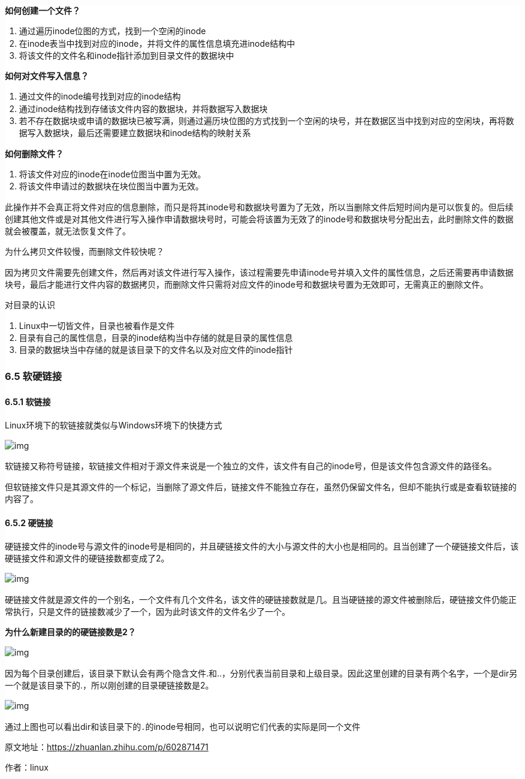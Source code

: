 **如何创建一个文件？**

1. 通过遍历inode位图的方式，找到一个空闲的inode
2. 在inode表当中找到对应的inode，并将文件的属性信息填充进inode结构中
3. 将该文件的文件名和inode指针添加到目录文件的数据块中

**如何对文件写入信息？**

1. 通过文件的inode编号找到对应的inode结构
2. 通过inode结构找到存储该文件内容的数据块，并将数据写入数据块
3. 若不存在数据块或申请的数据块已被写满，则通过遍历块位图的方式找到一个空闲的块号，并在数据区当中找到对应的空闲块，再将数据写入数据块，最后还需要建立数据块和inode结构的映射关系

**如何删除文件？**

1. 将该文件对应的inode在inode位图当中置为无效。
2. 将该文件申请过的数据块在块位图当中置为无效。

此操作并不会真正将文件对应的信息删除，而只是将其inode号和数据块号置为了无效，所以当删除文件后短时间内是可以恢复的。但后续创建其他文件或是对其他文件进行写入操作申请数据块号时，可能会将该置为无效了的inode号和数据块号分配出去，此时删除文件的数据就会被覆盖，就无法恢复文件了。

为什么拷贝文件较慢，而删除文件较快呢？

因为拷贝文件需要先创建文件，然后再对该文件进行写入操作，该过程需要先申请inode号并填入文件的属性信息，之后还需要再申请数据块号，最后才能进行文件内容的数据拷贝，而删除文件只需将对应文件的inode号和数据块号置为无效即可，无需真正的删除文件。

对目录的认识

1. Linux中一切皆文件，目录也被看作是文件
2. 目录有自己的属性信息，目录的inode结构当中存储的就是目录的属性信息
3. 目录的数据块当中存储的就是该目录下的文件名以及对应文件的inode指针

### 6.5 软硬链接

#### 6.5.1 软链接

Linux环境下的软链接就类似与Windows环境下的快捷方式

![img](https://pic3.zhimg.com/80/v2-bf0d7acacbc52d78b472356a7b848cf6_720w.webp)

软链接又称符号链接，软链接文件相对于源文件来说是一个独立的文件，该文件有自己的inode号，但是该文件包含源文件的路径名。

但软链接文件只是其源文件的一个标记，当删除了源文件后，链接文件不能独立存在，虽然仍保留文件名，但却不能执行或是查看软链接的内容了。

#### 6.5.2 硬链接

硬链接文件的inode号与源文件的inode号是相同的，并且硬链接文件的大小与源文件的大小也是相同的。且当创建了一个硬链接文件后，该硬链接文件和源文件的硬链接数都变成了2。

![img](https://pic1.zhimg.com/80/v2-795aa1858ae3e334172813af9e6cd258_720w.webp)

硬链接文件就是源文件的一个别名，一个文件有几个文件名，该文件的硬链接数就是几。且当硬链接的源文件被删除后，硬链接文件仍能正常执行，只是文件的链接数减少了一个，因为此时该文件的文件名少了一个。

**为什么新建目录的的硬链接数是2？**

![img](https://pic4.zhimg.com/80/v2-49e81007a20825a6beee1b308d380537_720w.webp)

因为每个目录创建后，该目录下默认会有两个隐含文件.和..，分别代表当前目录和上级目录。因此这里创建的目录有两个名字，一个是dir另一个就是该目录下的.，所以刚创建的目录硬链接数是2。

![img](https://pic1.zhimg.com/80/v2-417c418f50fca1216d6935fc60720130_720w.webp)

通过上图也可以看出dir和该目录下的`.`的inode号相同，也可以说明它们代表的实际是同一个文件

原文地址：https://zhuanlan.zhihu.com/p/602871471

作者：linux